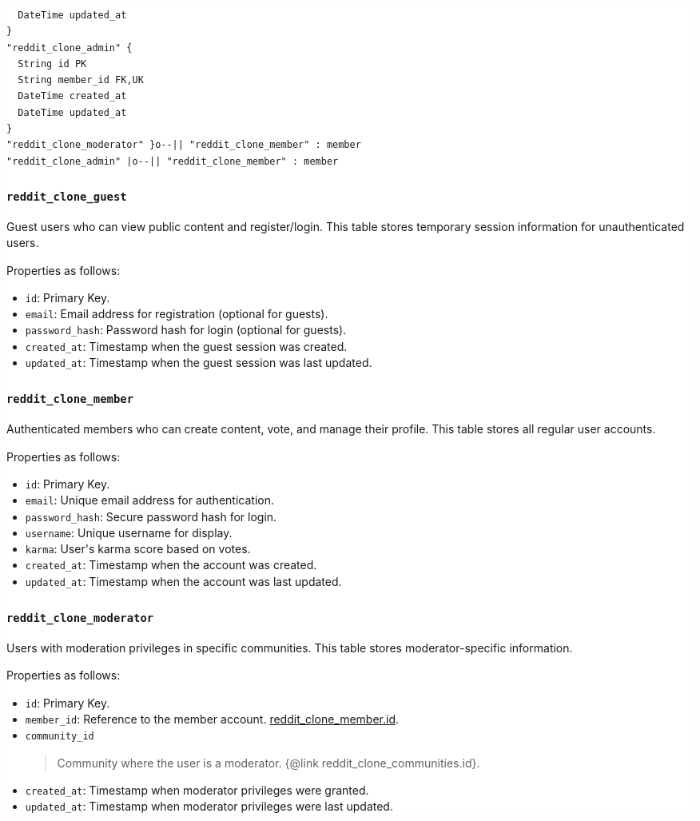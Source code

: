 ```mermaid
  DateTime updated_at
}
"reddit_clone_admin" {
  String id PK
  String member_id FK,UK
  DateTime created_at
  DateTime updated_at
}
"reddit_clone_moderator" }o--|| "reddit_clone_member" : member
"reddit_clone_admin" |o--|| "reddit_clone_member" : member
```

### `reddit_clone_guest`

Guest users who can view public content and register/login. This table
stores temporary session information for unauthenticated users.

Properties as follows:

- `id`: Primary Key.
- `email`: Email address for registration (optional for guests).
- `password_hash`: Password hash for login (optional for guests).
- `created_at`: Timestamp when the guest session was created.
- `updated_at`: Timestamp when the guest session was last updated.

### `reddit_clone_member`

Authenticated members who can create content, vote, and manage their
profile. This table stores all regular user accounts.

Properties as follows:

- `id`: Primary Key.
- `email`: Unique email address for authentication.
- `password_hash`: Secure password hash for login.
- `username`: Unique username for display.
- `karma`: User's karma score based on votes.
- `created_at`: Timestamp when the account was created.
- `updated_at`: Timestamp when the account was last updated.

### `reddit_clone_moderator`

Users with moderation privileges in specific communities. This table
stores moderator-specific information.

Properties as follows:

- `id`: Primary Key.
- `member_id`: Reference to the member account. [reddit_clone_member.id](#reddit_clone_member).
- `community_id`
  > Community where the user is a moderator. {@link
  > reddit_clone_communities.id}.
- `created_at`: Timestamp when moderator privileges were granted.
- `updated_at`: Timestamp when moderator privileges were last updated.
